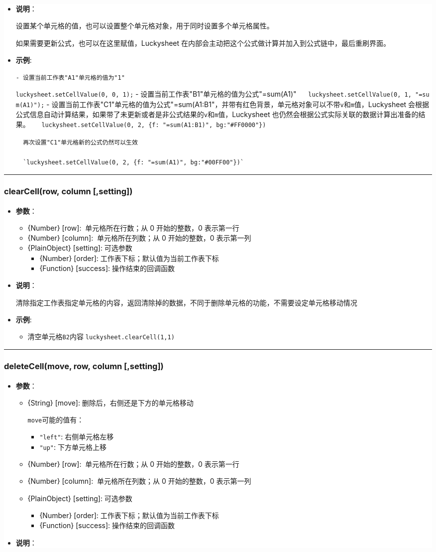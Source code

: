 - **说明**：

  设置某个单元格的值，也可以设置整个单元格对象，用于同时设置多个单元格属性。

  如果需要更新公式，也可以在这里赋值，Luckysheet 在内部会主动把这个公式做计算并加入到公式链中，最后重刷界面。

- **示例**:

      - 设置当前工作表"A1"单元格的值为"1"

  `luckysheet.setCellValue(0, 0, 1);` - 设置当前工作表"B1"单元格的值为公式"=sum(A1)"
       `luckysheet.setCellValue(0, 1, "=sum(A1)");` - 设置当前工作表"C1"单元格的值为公式"=sum(A1:B1"，并带有红色背景，单元格对象可以不带`v`和`m`值，Luckysheet 会根据公式信息自动计算结果，如果带了未更新或者是非公式结果的`v`和`m`值，Luckysheet 也仍然会根据公式实际关联的数据计算出准备的结果。
       `luckysheet.setCellValue(0, 2, {f: "=sum(A1:B1)", bg:"#FF0000"})`

      	再次设置"C1"单元格新的公式仍然可以生效

      	`luckysheet.setCellValue(0, 2, {f: "=sum(A1)", bg:"#00FF00"})`

---

### clearCell(row, column [,setting])

- **参数**：

  - {Number} [row]:  单元格所在行数；从 0 开始的整数，0 表示第一行
  - {Number} [column]:  单元格所在列数；从 0 开始的整数，0 表示第一列
  - {PlainObject} [setting]: 可选参数
    - {Number} [order]: 工作表下标；默认值为当前工作表下标
    - {Function} [success]: 操作结束的回调函数

- **说明**：

  清除指定工作表指定单元格的内容，返回清除掉的数据，不同于删除单元格的功能，不需要设定单元格移动情况

- **示例**:

  - 清空单元格`B2`内容
    `luckysheet.clearCell(1,1)`

---

### deleteCell(move, row, column [,setting])

- **参数**：

  - {String} [move]: 删除后，右侧还是下方的单元格移动

    `move`可能的值有：

    - `"left"`: 右侧单元格左移
    - `"up"`: 下方单元格上移

  - {Number} [row]:  单元格所在行数；从 0 开始的整数，0 表示第一行
  - {Number} [column]:  单元格所在列数；从 0 开始的整数，0 表示第一列
  - {PlainObject} [setting]: 可选参数
    - {Number} [order]: 工作表下标；默认值为当前工作表下标
    - {Function} [success]: 操作结束的回调函数

- **说明**：
